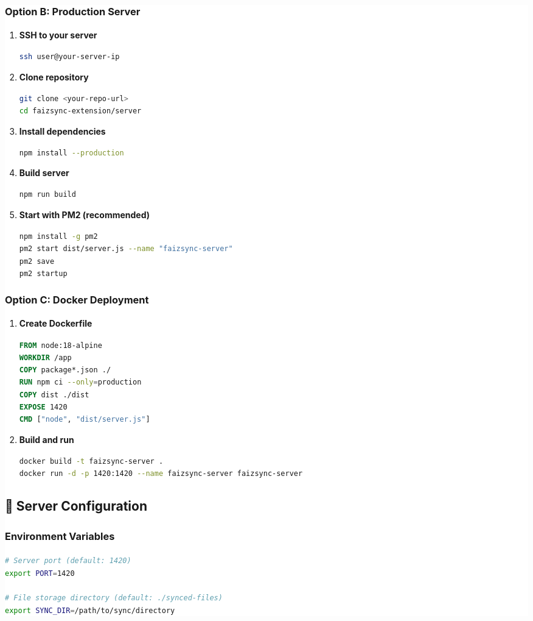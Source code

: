 ### Option B: Production Server

1. **SSH to your server**
   ```bash
   ssh user@your-server-ip
   ```

2. **Clone repository**
   ```bash
   git clone <your-repo-url>
   cd faizsync-extension/server
   ```

3. **Install dependencies**
   ```bash
   npm install --production
   ```

4. **Build server**
   ```bash
   npm run build
   ```

5. **Start with PM2 (recommended)**
   ```bash
   npm install -g pm2
   pm2 start dist/server.js --name "faizsync-server"
   pm2 save
   pm2 startup
   ```

### Option C: Docker Deployment

1. **Create Dockerfile**
   ```dockerfile
   FROM node:18-alpine
   WORKDIR /app
   COPY package*.json ./
   RUN npm ci --only=production
   COPY dist ./dist
   EXPOSE 1420
   CMD ["node", "dist/server.js"]
   ```

2. **Build and run**
   ```bash
   docker build -t faizsync-server .
   docker run -d -p 1420:1420 --name faizsync-server faizsync-server
   ```

## 🔧 Server Configuration

### Environment Variables

```bash
# Server port (default: 1420)
export PORT=1420

# File storage directory (default: ./synced-files)
export SYNC_DIR=/path/to/sync/directory
```
